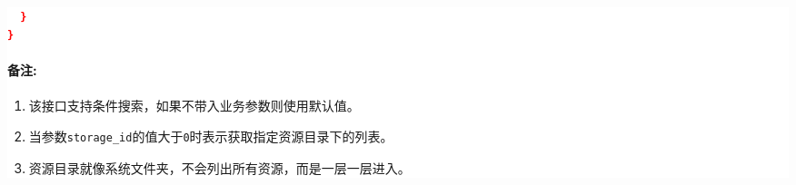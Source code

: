 ```json
  }
}
```

#### 备注:
1. 该接口支持条件搜索，如果不带入业务参数则使用默认值。

2. 当参数`storage_id`的值大于`0`时表示获取指定资源目录下的列表。

3. 资源目录就像系统文件夹，不会列出所有资源，而是一层一层进入。